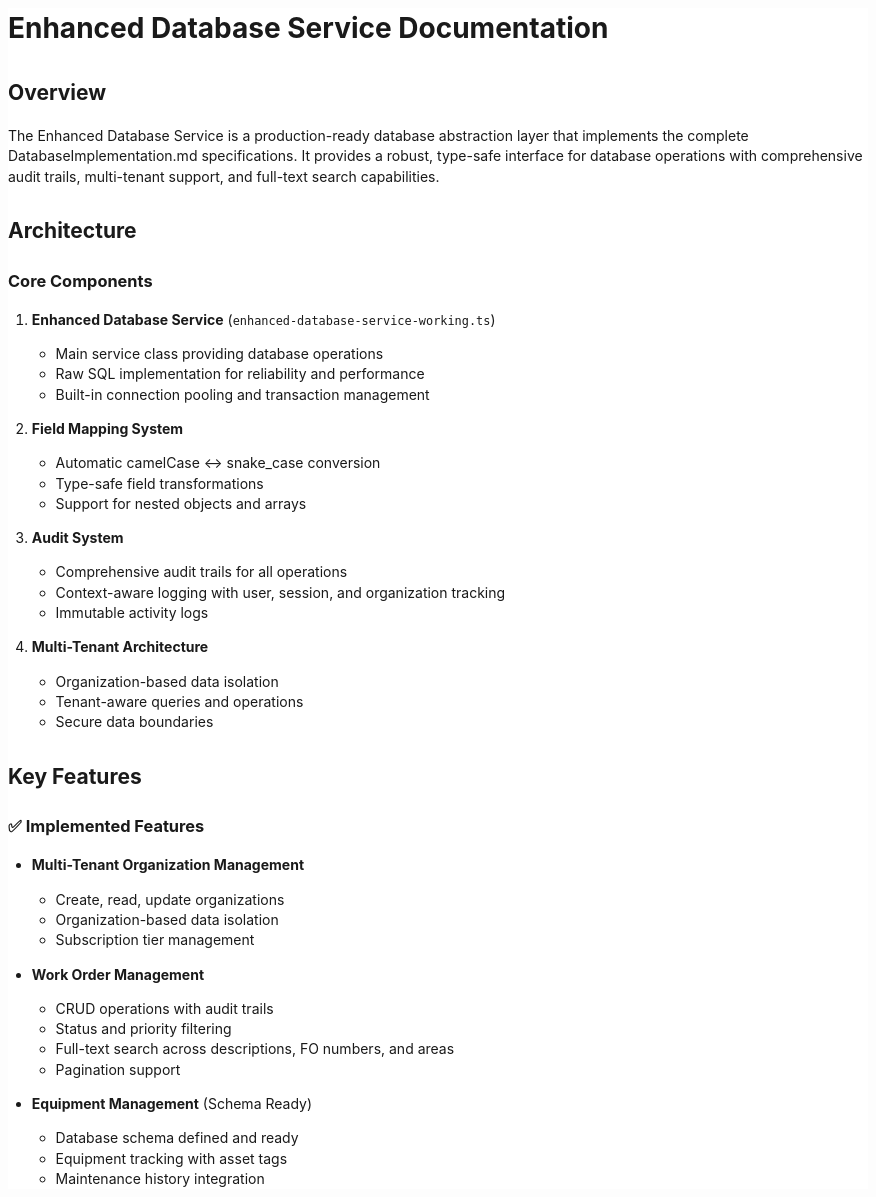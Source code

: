 # Enhanced Database Service Documentation

## Overview

The Enhanced Database Service is a production-ready database abstraction layer that implements the complete DatabaseImplementation.md specifications. It provides a robust, type-safe interface for database operations with comprehensive audit trails, multi-tenant support, and full-text search capabilities.

## Architecture

### Core Components

1. **Enhanced Database Service** (`enhanced-database-service-working.ts`)
   - Main service class providing database operations
   - Raw SQL implementation for reliability and performance
   - Built-in connection pooling and transaction management

2. **Field Mapping System**
   - Automatic camelCase ↔ snake_case conversion
   - Type-safe field transformations
   - Support for nested objects and arrays

3. **Audit System**
   - Comprehensive audit trails for all operations
   - Context-aware logging with user, session, and organization tracking
   - Immutable activity logs

4. **Multi-Tenant Architecture**
   - Organization-based data isolation
   - Tenant-aware queries and operations
   - Secure data boundaries

## Key Features

### ✅ Implemented Features

- **Multi-Tenant Organization Management**
  - Create, read, update organizations
  - Organization-based data isolation
  - Subscription tier management

- **Work Order Management**
  - CRUD operations with audit trails
  - Status and priority filtering
  - Full-text search across descriptions, FO numbers, and areas
  - Pagination support

- **Equipment Management** (Schema Ready)
  - Database schema defined and ready
  - Equipment tracking with asset tags
  - Maintenance history integration
